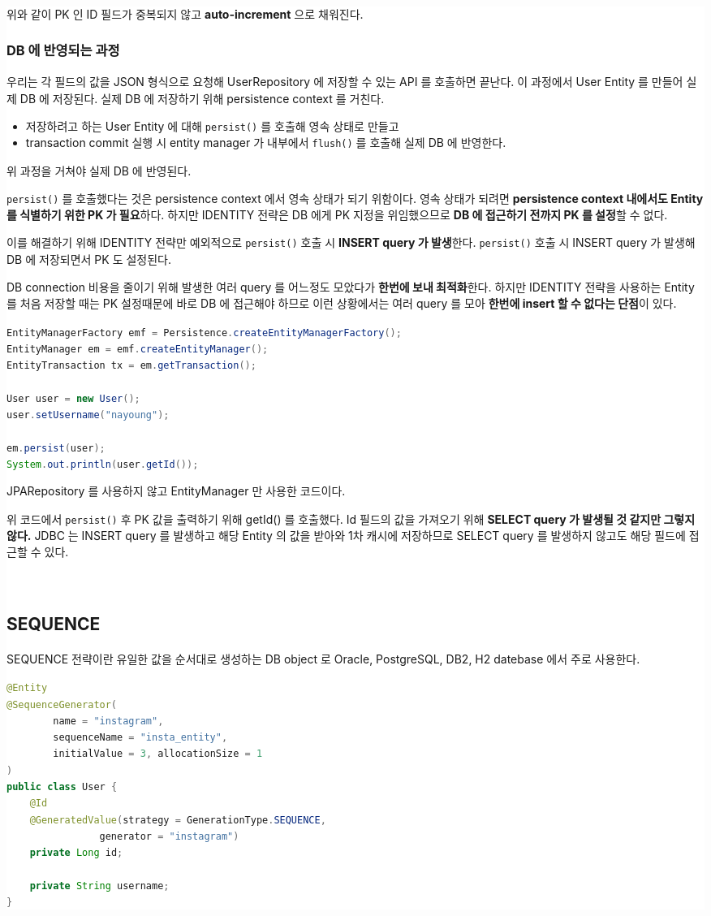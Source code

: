 위와 같이 PK 인 ID 필드가 중복되지 않고 **auto-increment** 으로 채워진다.
<br>

### DB 에 반영되는 과정

우리는 각 필드의 값을 JSON 형식으로 요청해 UserRepository 에 저장할 수 있는 API 를 호출하면 끝난다. 이 과정에서 User Entity 를 만들어 실제 DB 에 저장된다. 실제 DB 에 저장하기 위해 persistence context 를 거친다. 

- 저장하려고 하는 User Entity 에 대해 ```persist()``` 를 호출해 영속 상태로 만들고
- transaction commit 실행 시 entity manager 가 내부에서 ```flush()``` 를 호출해 실제 DB 에 반영한다.

위 과정을 거쳐야 실제 DB 에 반영된다.

```persist()``` 를 호출했다는 것은 persistence context 에서 영속 상태가 되기 위함이다. 영속 상태가 되려면 **persistence context 내에서도 Entity 를 식별하기 위한 PK 가 필요**하다. 하지만 IDENTITY 전략은 DB 에게 PK 지정을 위임했으므로 **DB 에 접근하기 전까지 PK 를 설정**할 수 없다.

이를 해결하기 위해 IDENTITY 전략만 예외적으로 ```persist()``` 호출 시 **INSERT query 가 발생**한다. ```persist()``` 호출 시 INSERT query 가 발생해 DB 에 저장되면서 PK 도 설정된다.

DB connection 비용을 줄이기 위해 발생한 여러 query 를 어느정도 모았다가 **한번에 보내 최적화**한다. 하지만 IDENTITY 전략을 사용하는 Entity 를 처음 저장할 때는 PK 설정때문에 바로 DB 에 접근해야 하므로 이런 상황에서는 여러 query 를 모아 **한번에 insert 할 수 없다는 단점**이 있다.

```java
EntityManagerFactory emf = Persistence.createEntityManagerFactory();
EntityManager em = emf.createEntityManager();
EntityTransaction tx = em.getTransaction();

User user = new User();
user.setUsername("nayoung");

em.persist(user);
System.out.println(user.getId());
```

JPARepository 를 사용하지 않고 EntityManager 만 사용한 코드이다.

위 코드에서 ```persist()``` 후 PK 값을 출력하기 위해 getId() 를 호출했다. Id 필드의 값을 가져오기 위해 **SELECT query 가 발생될 것 같지만 그렇지 않다.** JDBC 는 INSERT query 를 발생하고 해당 Entity 의 값을 받아와 1차 캐시에 저장하므로 SELECT query 를 발생하지 않고도 해당 필드에 접근할 수 있다.

<br>

## SEQUENCE 

SEQUENCE 전략이란 유일한 값을 순서대로 생성하는 DB object 로 Oracle, PostgreSQL, DB2, H2 datebase 에서 주로 사용한다.

```java
@Entity
@SequenceGenerator(
        name = "instagram",
        sequenceName = "insta_entity",
        initialValue = 3, allocationSize = 1
)
public class User {
	@Id
    @GeneratedValue(strategy = GenerationType.SEQUENCE,
                generator = "instagram")
    private Long id;
    
    private String username;
}   
```
